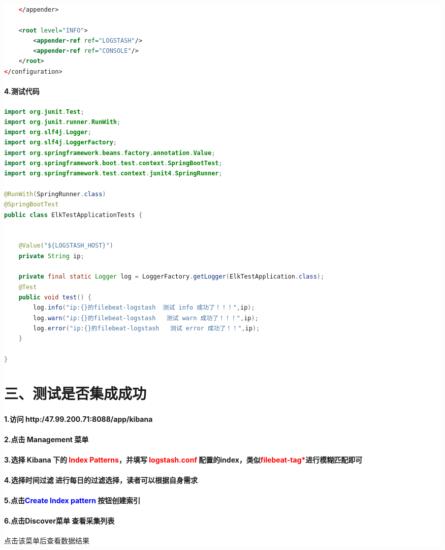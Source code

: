 ```xml
    </appender>
    
    <root level="INFO">
        <appender-ref ref="LOGSTASH"/>
        <appender-ref ref="CONSOLE"/>
    </root>
</configuration>

```

#### 4.测试代码
```java
import org.junit.Test;
import org.junit.runner.RunWith;
import org.slf4j.Logger;
import org.slf4j.LoggerFactory;
import org.springframework.beans.factory.annotation.Value;
import org.springframework.boot.test.context.SpringBootTest;
import org.springframework.test.context.junit4.SpringRunner;

@RunWith(SpringRunner.class)
@SpringBootTest
public class ElkTestApplicationTests {


    @Value("${LOGSTASH_HOST}")
    private String ip;

    private final static Logger log = LoggerFactory.getLogger(ElkTestApplication.class);
    @Test
    public void test() {
        log.info("ip:{}的filebeat-logstash  测试 info 成功了！！！",ip);
        log.warn("ip:{}的filebeat-logstash   测试 warn 成功了！！！",ip);
        log.error("ip:{}的filebeat-logstash   测试 error 成功了！！",ip);
    }
    
}

```


# 三、测试是否集成成功
#### 1.访问 http:/47.99.200.71:8088/app/kibana 

#### 2.点击 Management 菜单
 
#### 3.选择 Kibana 下的 <font color='red'>Index Patterns</font>，并填写 <font color='red'>logstash.conf</font> 配置的index，类似<font color='red' >filebeat-tag*</font>进行模糊匹配即可
 
#### 4.选择时间过滤 进行每日的过滤选择，读者可以根据自身需求
 
#### 5.点击<font color='blue'>Create Index pattern</font> 按钮创建索引

#### 6.点击Discover菜单 查看采集列表
点击该菜单后查看数据结果
